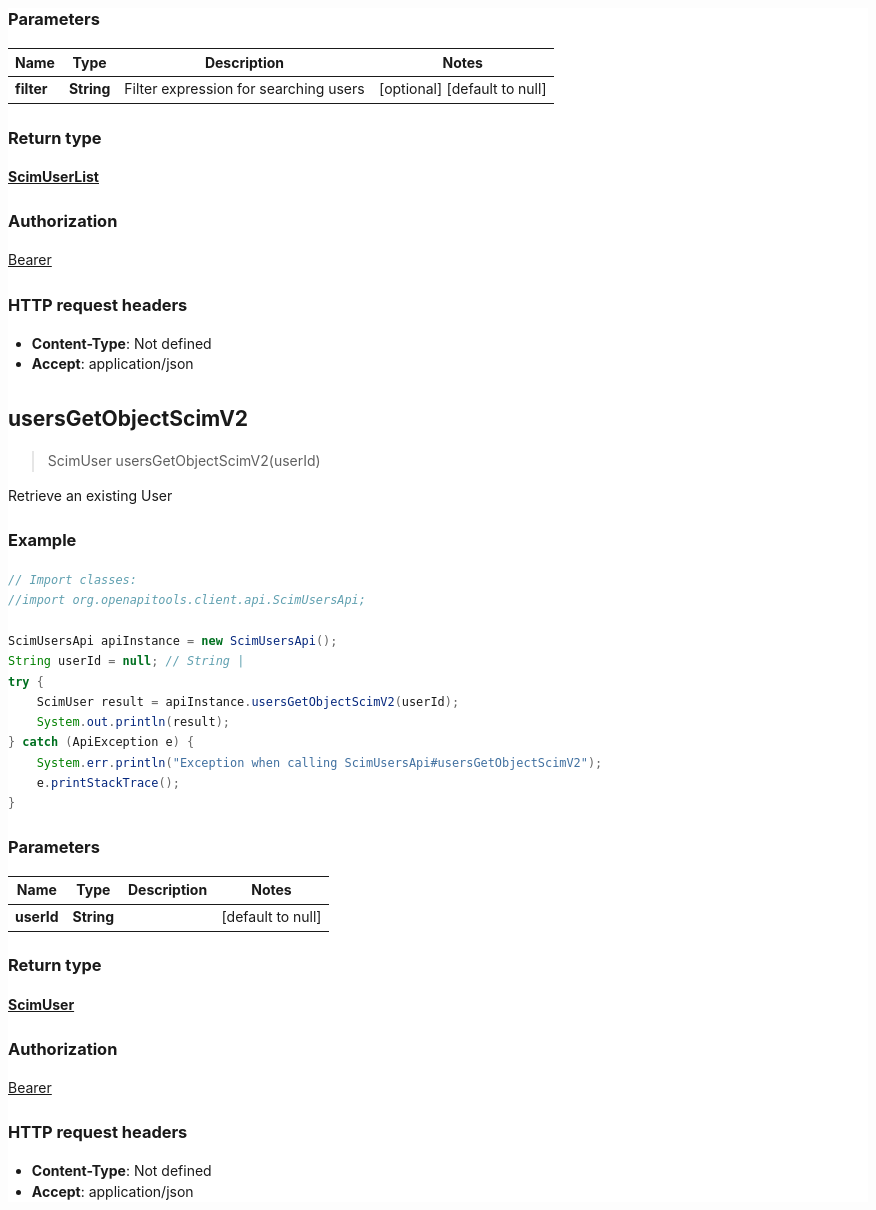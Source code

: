 ### Parameters


Name | Type | Description  | Notes
------------- | ------------- | ------------- | -------------
 **filter** | **String**| Filter expression for searching users | [optional] [default to null]

### Return type

[**ScimUserList**](ScimUserList.md)

### Authorization

[Bearer](../README.md#Bearer)

### HTTP request headers

- **Content-Type**: Not defined
- **Accept**: application/json


## usersGetObjectScimV2

> ScimUser usersGetObjectScimV2(userId)

Retrieve an existing User

### Example

```java
// Import classes:
//import org.openapitools.client.api.ScimUsersApi;

ScimUsersApi apiInstance = new ScimUsersApi();
String userId = null; // String | 
try {
    ScimUser result = apiInstance.usersGetObjectScimV2(userId);
    System.out.println(result);
} catch (ApiException e) {
    System.err.println("Exception when calling ScimUsersApi#usersGetObjectScimV2");
    e.printStackTrace();
}
```

### Parameters


Name | Type | Description  | Notes
------------- | ------------- | ------------- | -------------
 **userId** | **String**|  | [default to null]

### Return type

[**ScimUser**](ScimUser.md)

### Authorization

[Bearer](../README.md#Bearer)

### HTTP request headers

- **Content-Type**: Not defined
- **Accept**: application/json

